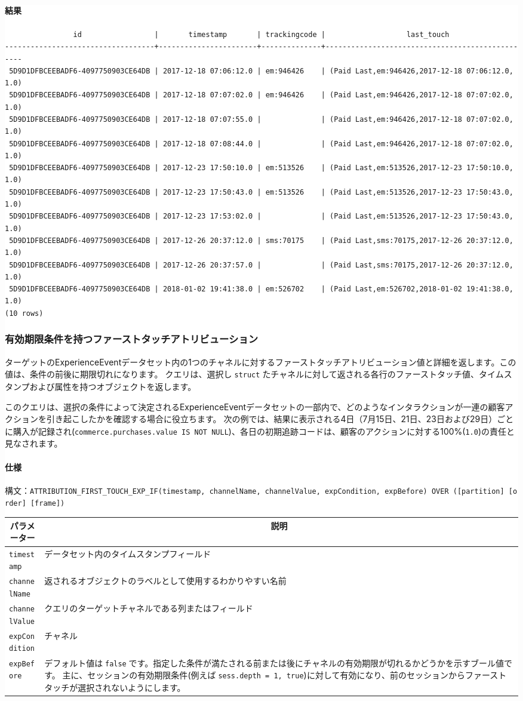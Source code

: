 #### 結果

```
                id                 |       timestamp       | trackingcode |                   last_touch                   
-----------------------------------+-----------------------+--------------+-------------------------------------------------
 5D9D1DFBCEEBADF6-4097750903CE64DB | 2017-12-18 07:06:12.0 | em:946426    | (Paid Last,em:946426,2017-12-18 07:06:12.0,1.0)
 5D9D1DFBCEEBADF6-4097750903CE64DB | 2017-12-18 07:07:02.0 | em:946426    | (Paid Last,em:946426,2017-12-18 07:07:02.0,1.0)
 5D9D1DFBCEEBADF6-4097750903CE64DB | 2017-12-18 07:07:55.0 |              | (Paid Last,em:946426,2017-12-18 07:07:02.0,1.0)
 5D9D1DFBCEEBADF6-4097750903CE64DB | 2017-12-18 07:08:44.0 |              | (Paid Last,em:946426,2017-12-18 07:07:02.0,1.0)
 5D9D1DFBCEEBADF6-4097750903CE64DB | 2017-12-23 17:50:10.0 | em:513526    | (Paid Last,em:513526,2017-12-23 17:50:10.0,1.0)
 5D9D1DFBCEEBADF6-4097750903CE64DB | 2017-12-23 17:50:43.0 | em:513526    | (Paid Last,em:513526,2017-12-23 17:50:43.0,1.0)
 5D9D1DFBCEEBADF6-4097750903CE64DB | 2017-12-23 17:53:02.0 |              | (Paid Last,em:513526,2017-12-23 17:50:43.0,1.0)
 5D9D1DFBCEEBADF6-4097750903CE64DB | 2017-12-26 20:37:12.0 | sms:70175    | (Paid Last,sms:70175,2017-12-26 20:37:12.0,1.0)
 5D9D1DFBCEEBADF6-4097750903CE64DB | 2017-12-26 20:37:57.0 |              | (Paid Last,sms:70175,2017-12-26 20:37:12.0,1.0)
 5D9D1DFBCEEBADF6-4097750903CE64DB | 2018-01-02 19:41:38.0 | em:526702    | (Paid Last,em:526702,2018-01-02 19:41:38.0,1.0)
(10 rows)
```

### 有効期限条件を持つファーストタッチアトリビューション

ターゲットのExperienceEventデータセット内の1つのチャネルに対するファーストタッチアトリビューション値と詳細を返します。この値は、条件の前後に期限切れになります。 クエリは、選択し `struct` たチャネルに対して返される各行のファーストタッチ値、タイムスタンプおよび属性を持つオブジェクトを返します。

このクエリは、選択の条件によって決定されるExperienceEventデータセットの一部内で、どのようなインタラクションが一連の顧客アクションを引き起こしたかを確認する場合に役立ちます。 次の例では、結果に表示される4日（7月15日、21日、23日および29日）ごとに購入が記録され(`commerce.purchases.value IS NOT NULL`)、各日の初期追跡コードは、顧客のアクションに対する100%(`1.0`)の責任と見なされます。

#### 仕様

構文：`ATTRIBUTION_FIRST_TOUCH_EXP_IF(timestamp, channelName, channelValue, expCondition, expBefore) OVER ([partition] [order] [frame])`

| パラメーター | 説明 |
| --- | --- |
| `timestamp` | データセット内のタイムスタンプフィールド |
| `channelName` | 返されるオブジェクトのラベルとして使用するわかりやすい名前 |
| `channelValue` | クエリのターゲットチャネルである列またはフィールド |
| `expCondition` | チャネル |
| `expBefore` | デフォルト値は `false` です。指定した条件が満たされる前または後にチャネルの有効期限が切れるかどうかを示すブール値です。 主に、セッションの有効期限条件(例えば `sess.depth = 1, true`)に対して有効になり、前のセッションからファーストタッチが選択されないようにします。 |
